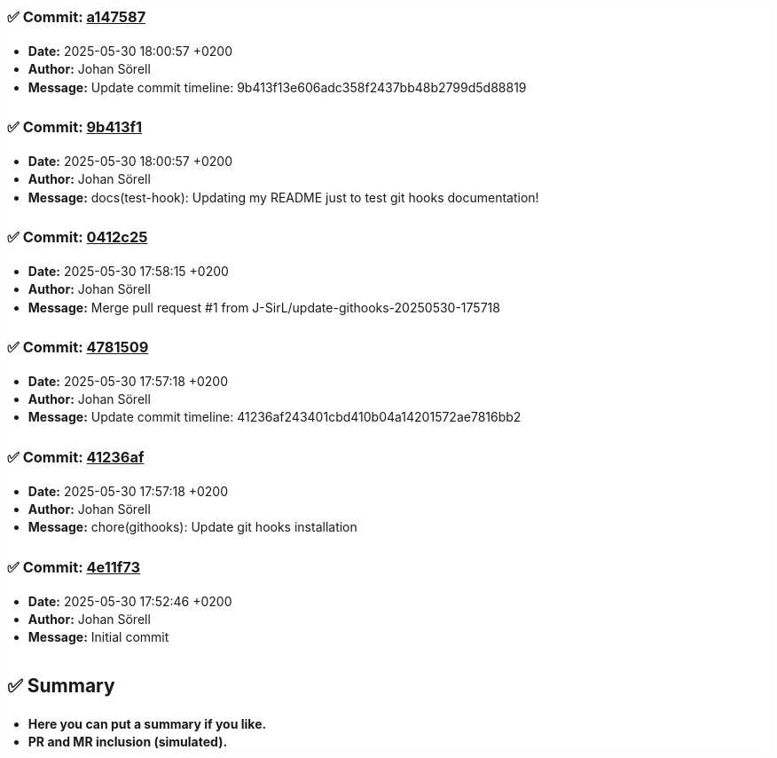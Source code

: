 ### ✅ Commit: [a147587](https://github.com/J-SirL/test-my-githooksinstaller/commit/a147587)
- **Date:** 2025-05-30 18:00:57 +0200
- **Author:** Johan Sörell
- **Message:** Update commit timeline: 9b413f13e606adc358f2437bb48b2799d5d88819

### ✅ Commit: [9b413f1](https://github.com/J-SirL/test-my-githooksinstaller/commit/9b413f1)
- **Date:** 2025-05-30 18:00:57 +0200
- **Author:** Johan Sörell
- **Message:** docs(test-hook): Updating my README just to test git hooks documentation!

### ✅ Commit: [0412c25](https://github.com/J-SirL/test-my-githooksinstaller/commit/0412c25)
- **Date:** 2025-05-30 17:58:15 +0200
- **Author:** Johan Sörell
- **Message:** Merge pull request #1 from J-SirL/update-githooks-20250530-175718

### ✅ Commit: [4781509](https://github.com/J-SirL/test-my-githooksinstaller/commit/4781509)
- **Date:** 2025-05-30 17:57:18 +0200
- **Author:** Johan Sörell
- **Message:** Update commit timeline: 41236af243401cbd410b04a14201572ae7816bb2

### ✅ Commit: [41236af](https://github.com/J-SirL/test-my-githooksinstaller/commit/41236af)
- **Date:** 2025-05-30 17:57:18 +0200
- **Author:** Johan Sörell
- **Message:** chore(githooks): Update git hooks installation

### ✅ Commit: [4e11f73](https://github.com/J-SirL/test-my-githooksinstaller/commit/4e11f73)
- **Date:** 2025-05-30 17:52:46 +0200
- **Author:** Johan Sörell
- **Message:** Initial commit


## ✅ Summary
- **Here you can put a summary if you like.**
- **PR and MR inclusion (simulated).**
